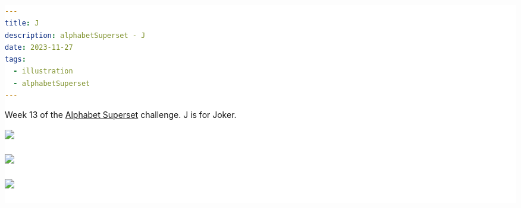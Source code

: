 ```yaml
---
title: J
description: alphabetSuperset - J
date: 2023-11-27
tags:
  - illustration
  - alphabetSuperset
---
```

Week 13 of the <a href="https://www.alphabetsuperset.com/#">Alphabet Superset</a> challenge. J is for Joker.

<a href="/img/j_text.png" target="/img/j_text.png">
  <img src="/img/j_text.png" style="width: 100%; height: auto;">
</a>
<br>
<br>
<a href="/img/j_cute.png" target="/img/j_cute.png">
  <img src="/img/j_cute.png" style="width: 100%; height: auto;">
</a>
<br>
<br>
<a href="/img/j_art.png" target="/img/j_art_.png">
  <img src="/img/j_art.png" style="width: 100%; height: auto;">
</a>
<br>
<br>
